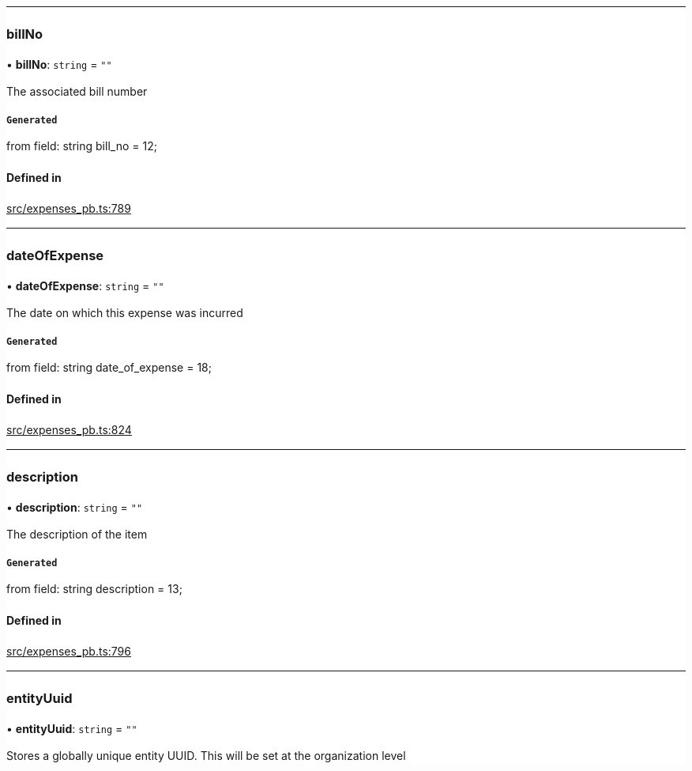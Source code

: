 ___

### billNo

• **billNo**: `string` = `""`

The associated bill number

**`Generated`**

from field: string bill_no = 12;

#### Defined in

[src/expenses_pb.ts:789](https://github.com/Unaxiom/genesis-ts-sdk/blob/a265138/src/expenses_pb.ts#L789)

___

### dateOfExpense

• **dateOfExpense**: `string` = `""`

The date on which this expense was incurred

**`Generated`**

from field: string date_of_expense = 18;

#### Defined in

[src/expenses_pb.ts:824](https://github.com/Unaxiom/genesis-ts-sdk/blob/a265138/src/expenses_pb.ts#L824)

___

### description

• **description**: `string` = `""`

The description of the item

**`Generated`**

from field: string description = 13;

#### Defined in

[src/expenses_pb.ts:796](https://github.com/Unaxiom/genesis-ts-sdk/blob/a265138/src/expenses_pb.ts#L796)

___

### entityUuid

• **entityUuid**: `string` = `""`

Stores a globally unique entity UUID. This will be set at the organization level

